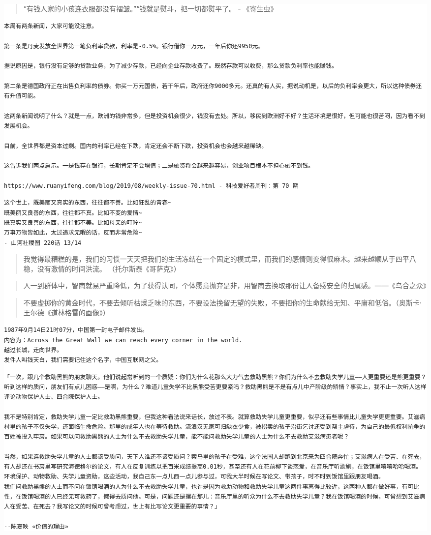 > “有钱人家的小孩连衣服都没有褶皱。”“钱就是熨斗，把一切都熨平了。 - 《寄生虫》

```
本周有两条新闻，大家可能没注意。

第一条是丹麦发放全世界第一笔负利率贷款，利率是-0.5%。银行借你一万元，一年后你还9950元。

据说原因是，银行没有足够的贷款业务，为了减少存款，已经向企业存款收费了。既然存款可以收费，那么贷款负利率也能赚钱。

第二条是德国政府正在出售负利率的债券。你买一万元国债，若干年后，政府还你9000多元。还真的有人买，据说动机是，以后的负利率会更大，所以这种债券还有升值可能。

这两条新闻说明了什么？就是一点，欧洲的钱非常多，但是投资机会很少，钱没有去处。所以，移民到欧洲好不好？生活环境是很好，但可能也很苦闷，因为看不到发展机会。

目前，全世界都是资本过剩。国内的利率已经在下跌，肯定还会不断下跌，投资机会也会越来越稀缺。

这告诉我们两点启示。一是钱存在银行，长期肯定不会增值；二是融资将会越来越容易，创业项目根本不担心融不到钱。

https://www.ruanyifeng.com/blog/2019/08/weekly-issue-70.html - 科技爱好者周刊：第 70 期
```

```
这个世上，既美丽又真实的东西，往往都不善。比如狂乱的青春~
既美丽又良善的东西，往往都不真。比如不变的爱情~
既真实又良善的东西，往往都不美。比如母亲的叮咛~
万事万物皆如此，太过追求无暇的话，反而非常危险~
- 山河社稷图 220话 13/14
```

> 我觉得最糟糕的是，我们的习惯一天天把我们的生活冻结在一个固定的模式里，而我们的感情则变得很麻木。越来越顺从于四平八稳，没有激情的时间洪流。 （托尔斯泰《哥萨克》）

> 人一到群体中，智商就易严重降低，为了获得认同，个体愿意抛弃是非，用智商去换取那份让人备感安全的归属感。——《乌合之众》

> 不要虚掷你的黄金时代，不要去倾听枯燥乏味的东西，不要设法挽留无望的失败，不要把你的生命献给无知、平庸和低俗。（奥斯卡·王尔德《道林格雷的画像》）

```
1987年9月14日21时07分，中国第一封电子邮件发出。
内容为：Across the Great Wall we can reach every corner in the world.
越过长城，走向世界。
发件人叫钱天白，我们需要记住这个名字，中国互联网之父。
```

```
「一次，跟几个救助黑熊的朋友聊天。他们说起常听到的一个质疑：你们为什么花那么大力气去救助黑熊？你们为什么不去救助失学儿童——人更重要还是熊更重要？听到这样的质问，朋友们有点儿困惑——是啊，为什么？难道儿童失学不比黑熊受苦更要紧吗？救助黑熊是不是有点儿中产阶级的矫情？事实上，我不止一次听人这样评论动物保护人士、四合院保护人士。

我不是特别肯定，救助失学儿童一定比救助黑熊重要，但我这种看法说来话长，放过不表。就算救助失学儿童更重要，似乎还有些事情比儿童失学更更重要。艾滋病村里的孩子不仅失学，还面临生命危险。那里的成年人也在等待救助。流浪汉无家可归缺衣少食，被拐卖的孩子沿街乞讨还受到帮主虐待，为自己的最低权利抗争的百姓被投入牢房。如果可以问救助黑熊的人士为什么不去救助失学儿童，能不能问救助失学儿童的人士为什么不去救助艾滋病患者呢？

当然，如果连救助失学儿童的人士都该受质问，天下人谁还不该受质问？索马里的孩子在受难，这个法国人却跑到北京来为四合院奔忙；艾滋病人在受苦、在死去，有人却还在书房里写研究海德格尔的论文，有人在反复训练以把百米成绩提高0.01秒，甚至还有人在花前柳下谈恋爱，在音乐厅听歌剧，在饭馆里嘻嘻哈哈喝酒。环境保护、动物救助、失学儿童资助，这些活动，我自己东一点儿西一点儿参与过，可我大半时候在写论文、带孩子，时不时到饭馆里跟朋友喝酒。
我们问救助黑熊的人士而不问在饭馆喝酒的人为什么不去救助失学儿童，也许是因为救助动物和救助失学儿童这两件事离得比较近，这两种人都在做好事，有可比性，在饭馆喝酒的人已经无可救药了，懒得去质问他。可是，问题还是摆在那儿：音乐厅里的听众为什么不去救助失学儿童？我在饭馆喝酒的时候，可曾想到艾滋病人在受苦、在死去？我写论文的时候可曾考虑过，世上有比写论文更重要的事情？」

--陈嘉映 «价值的理由»
```
